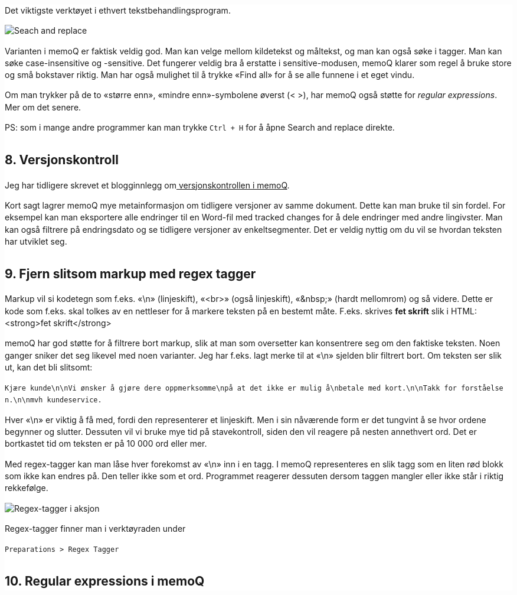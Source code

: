 Det viktigste verktøyet i ethvert tekstbehandlingsprogram.

![Seach and replace](/images/blogg/memoq-search-and-replace.jpg)

Varianten i memoQ er faktisk veldig god. Man kan velge mellom kildetekst og måltekst, og man kan også søke i tagger. Man kan søke case-insensitive og -sensitive. Det fungerer veldig bra å erstatte i sensitive-modusen, memoQ klarer som regel å bruke store og små bokstaver riktig. Man har også mulighet til å trykke «Find all» for å se alle funnene i et eget vindu.

Om man trykker på de to «større enn», «mindre enn»-symbolene øverst (\< \>), har memoQ også støtte for *regular expressions*. Mer om det senere.

PS: som i mange andre programmer kan man trykke `Ctrl + H` for å åpne Search and replace direkte.

## 8. Versjonskontroll

Jeg har tidligere skrevet et blogginnlegg om[ versjonskontrollen i memoQ](/blogg/memoq-triks-versjonskontroll). 

Kort sagt lagrer memoQ mye metainformasjon om tidligere versjoner av samme dokument. Dette kan man bruke til sin fordel. For eksempel kan man eksportere alle endringer til en Word-fil med tracked changes for å dele endringer med andre lingivster. Man kan også filtrere på endringsdato og se tidligere versjoner av enkeltsegmenter. Det er veldig nyttig om du vil se hvordan teksten har utviklet seg.

## 9. Fjern slitsom markup med regex tagger

Markup vil si kodetegn som f.eks. «\n» (linjeskift), «\<br\>» (også linjeskift), «\&nbsp;» (hardt mellomrom) og så videre. Dette er kode som f.eks. skal tolkes av en nettleser for å markere teksten på en bestemt måte. F.eks. skrives **fet skrift** slik i HTML: \<strong\>fet skrift\</strong\> 

memoQ har god støtte for å filtrere bort markup, slik at man som oversetter kan konsentrere seg om den faktiske teksten. Noen ganger sniker det seg likevel med noen varianter. Jeg har f.eks. lagt merke til at «\n» sjelden blir filtrert bort. Om teksten ser slik ut, kan det bli slitsomt:

```
Kjære kunde\n\nVi ønsker å gjøre dere oppmerksomme\npå at det ikke er mulig å\nbetale med kort.\n\nTakk for forståelsen.\n\nmvh kundeservice. 
```
Hver «\n» er viktig å få med, fordi den representerer et linjeskift. Men i sin nåværende form er det tungvint å se hvor ordene begynner og slutter. Dessuten vil vi bruke mye tid på stavekontroll, siden den vil reagere på nesten annethvert ord. Det er  bortkastet tid om teksten er på 10 000 ord eller mer.

Med regex-tagger kan man låse hver forekomst av «\n» inn i en tagg. I memoQ representeres en slik tagg som en liten rød blokk som ikke kan endres på. Den teller ikke som et ord. Programmet reagerer dessuten dersom taggen mangler eller ikke står i riktig rekkefølge.

![Regex-tagger i aksjon](/images/blogg/memoq-regex-tagger.JPG)

Regex-tagger finner man i verktøyraden under

`Preparations > Regex Tagger`

## 10. Regular expressions i memoQ
